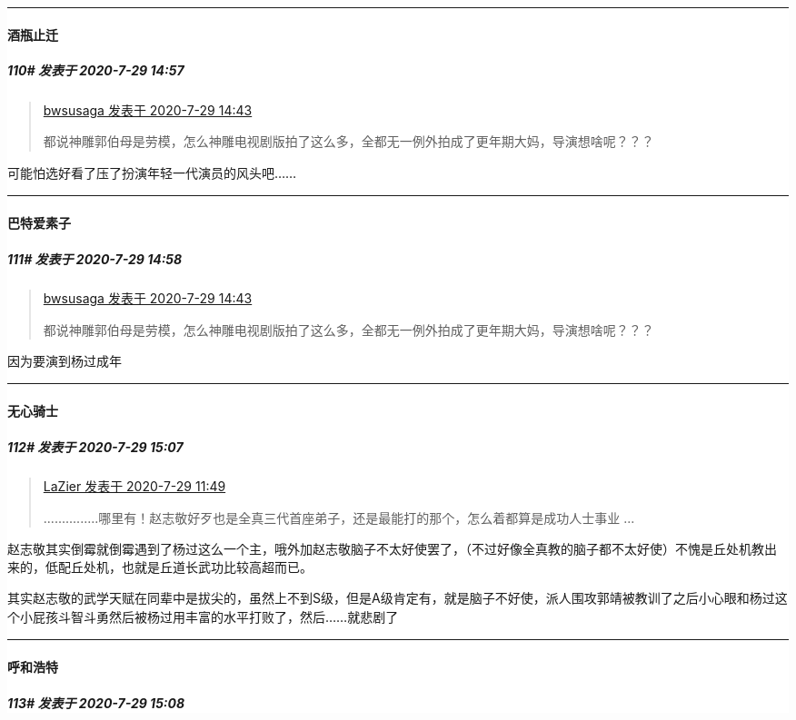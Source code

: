 


-----

####  酒瓶止迁  
##### 110#       发表于 2020-7-29 14:57



<blockquote><a href="httphttps://bbs.saraba1st.com/2b/forum.php?mod=redirect&amp;goto=findpost&amp;pid=48249139&amp;ptid=1952067" target="_blank">bwsusaga 发表于 2020-7-29 14:43</a>

都说神雕郭伯母是劳模，怎么神雕电视剧版拍了这么多，全都无一例外拍成了更年期大妈，导演想啥呢？？？</blockquote>
可能怕选好看了压了扮演年轻一代演员的风头吧……







-----

####  巴特爱素子  
##### 111#       发表于 2020-7-29 14:58



<blockquote><a href="httphttps://bbs.saraba1st.com/2b/forum.php?mod=redirect&amp;goto=findpost&amp;pid=48249139&amp;ptid=1952067" target="_blank">bwsusaga 发表于 2020-7-29 14:43</a>

都说神雕郭伯母是劳模，怎么神雕电视剧版拍了这么多，全都无一例外拍成了更年期大妈，导演想啥呢？？？</blockquote>
因为要演到杨过成年







-----

####  无心骑士  
##### 112#       发表于 2020-7-29 15:07



<blockquote><a href="httphttps://bbs.saraba1st.com/2b/forum.php?mod=redirect&amp;goto=findpost&amp;pid=48247449&amp;ptid=1952067" target="_blank">LaZier 发表于 2020-7-29 11:49</a>

...............哪里有！赵志敬好歹也是全真三代首座弟子，还是最能打的那个，怎么着都算是成功人士事业 ...</blockquote>
赵志敬其实倒霉就倒霉遇到了杨过这么一个主，哦外加赵志敬脑子不太好使罢了，（不过好像全真教的脑子都不太好使）不愧是丘处机教出来的，低配丘处机，也就是丘道长武功比较高超而已。


其实赵志敬的武学天赋在同辈中是拔尖的，虽然上不到S级，但是A级肯定有，就是脑子不好使，派人围攻郭靖被教训了之后小心眼和杨过这个小屁孩斗智斗勇然后被杨过用丰富的水平打败了，然后……就悲剧了







-----

####  呼和浩特  
##### 113#       发表于 2020-7-29 15:08
